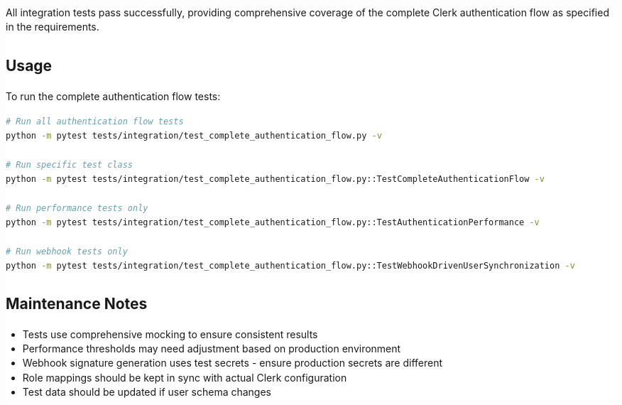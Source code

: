 All integration tests pass successfully, providing comprehensive coverage of the complete Clerk authentication flow as specified in the requirements.

## Usage

To run the complete authentication flow tests:

```bash
# Run all authentication flow tests
python -m pytest tests/integration/test_complete_authentication_flow.py -v

# Run specific test class
python -m pytest tests/integration/test_complete_authentication_flow.py::TestCompleteAuthenticationFlow -v

# Run performance tests only
python -m pytest tests/integration/test_complete_authentication_flow.py::TestAuthenticationPerformance -v

# Run webhook tests only
python -m pytest tests/integration/test_complete_authentication_flow.py::TestWebhookDrivenUserSynchronization -v
```

## Maintenance Notes

- Tests use comprehensive mocking to ensure consistent results
- Performance thresholds may need adjustment based on production environment
- Webhook signature generation uses test secrets - ensure production secrets are different
- Role mappings should be kept in sync with actual Clerk configuration
- Test data should be updated if user schema changes